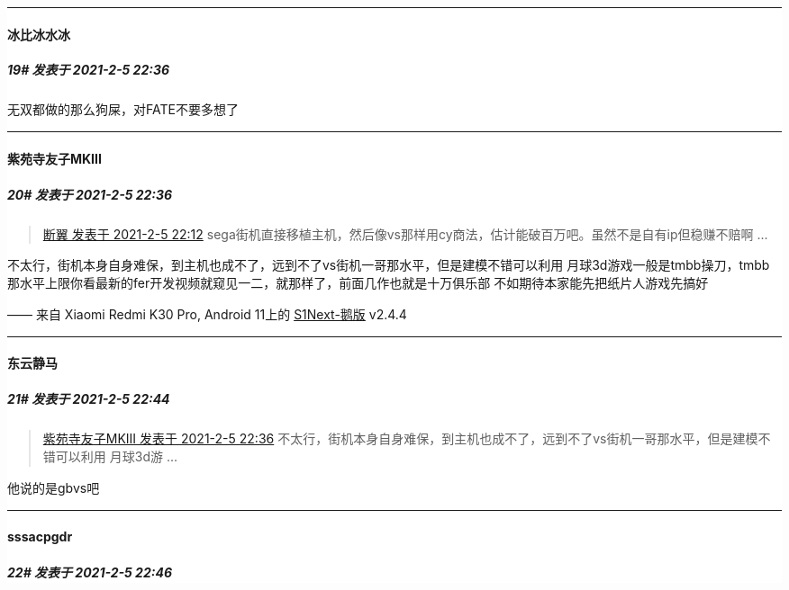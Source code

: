 

*****

####  冰比冰水冰  
##### 19#       发表于 2021-2-5 22:36




无双都做的那么狗屎，对FATE不要多想了







*****

####  紫苑寺友子MKIII  
##### 20#       发表于 2021-2-5 22:36



<blockquote><a href="httphttps://bbs.saraba1st.com/2b/forum.php?mod=redirect&amp;goto=findpost&amp;pid=50251513&amp;ptid=1986491" target="_blank">断翼 发表于 2021-2-5 22:12</a>
sega街机直接移植主机，然后像vs那样用cy商法，估计能破百万吧。虽然不是自有ip但稳赚不赔啊 ...</blockquote>
不太行，街机本身自身难保，到主机也成不了，远到不了vs街机一哥那水平，但是建模不错可以利用
月球3d游戏一般是tmbb操刀，tmbb那水平上限你看最新的fer开发视频就窥见一二，就那样了，前面几作也就是十万俱乐部
不如期待本家能先把纸片人游戏先搞好

—— 来自 Xiaomi Redmi K30 Pro, Android 11上的 [S1Next-鹅版](https://github.com/ykrank/S1-Next/releases) v2.4.4







*****

####  东云静马  
##### 21#       发表于 2021-2-5 22:44



<blockquote><a href="httphttps://bbs.saraba1st.com/2b/forum.php?mod=redirect&amp;goto=findpost&amp;pid=50251746&amp;ptid=1986491" target="_blank">紫苑寺友子MKIII 发表于 2021-2-5 22:36</a>
不太行，街机本身自身难保，到主机也成不了，远到不了vs街机一哥那水平，但是建模不错可以利用
月球3d游 ...</blockquote>
他说的是gbvs吧







*****

####  sssacpgdr  
##### 22#       发表于 2021-2-5 22:46
